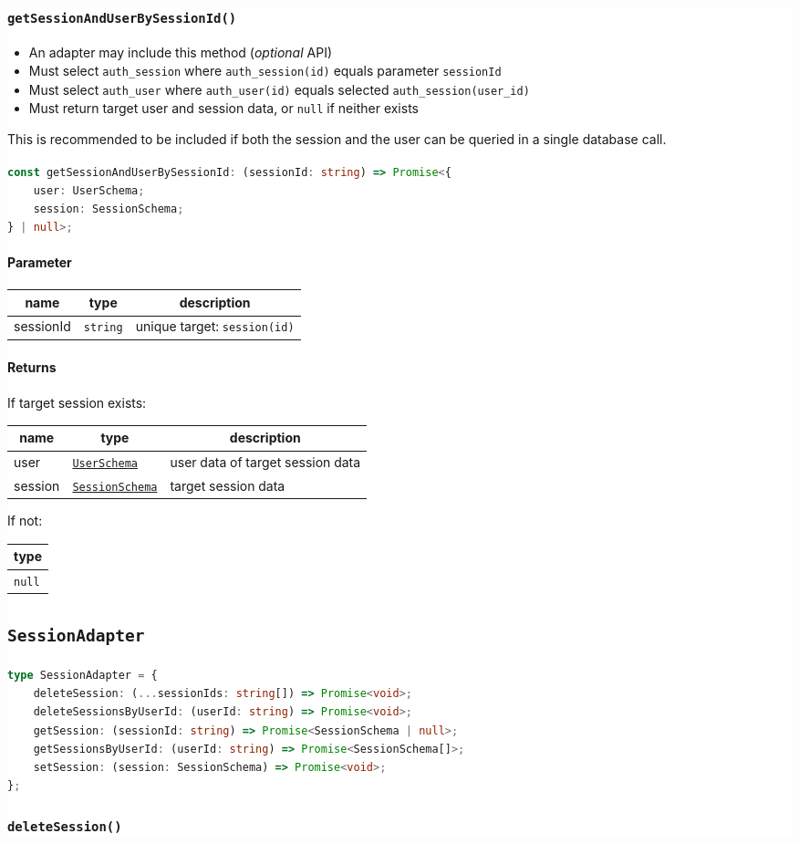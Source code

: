 ### `getSessionAndUserBySessionId()`

- An adapter may include this method (_optional_ API)
- Must select `auth_session` where `auth_session(id)` equals parameter `sessionId`
- Must select `auth_user` where `auth_user(id)` equals selected `auth_session(user_id)`
- Must return target user and session data, or `null` if neither exists

This is recommended to be included if both the session and the user can be queried in a single database call.

```ts
const getSessionAndUserBySessionId: (sessionId: string) => Promise<{
	user: UserSchema;
	session: SessionSchema;
} | null>;
```

#### Parameter

| name      | type     | description                  |
| --------- | -------- | ---------------------------- |
| sessionId | `string` | unique target: `session(id)` |

#### Returns

If target session exists:

| name    | type                                                                       | description                      |
| ------- | -------------------------------------------------------------------------- | -------------------------------- |
| user    | [`UserSchema`](/reference/lucia-auth/types#sessionschema#schema-type)      | user data of target session data |
| session | [`SessionSchema`](/reference/lucia-auth/types#sessionschema#schema-type-1) | target session data              |

If not:

| type   |
| ------ |
| `null` |

## `SessionAdapter`

```ts
type SessionAdapter = {
	deleteSession: (...sessionIds: string[]) => Promise<void>;
	deleteSessionsByUserId: (userId: string) => Promise<void>;
	getSession: (sessionId: string) => Promise<SessionSchema | null>;
	getSessionsByUserId: (userId: string) => Promise<SessionSchema[]>;
	setSession: (session: SessionSchema) => Promise<void>;
};
```

### `deleteSession()`

